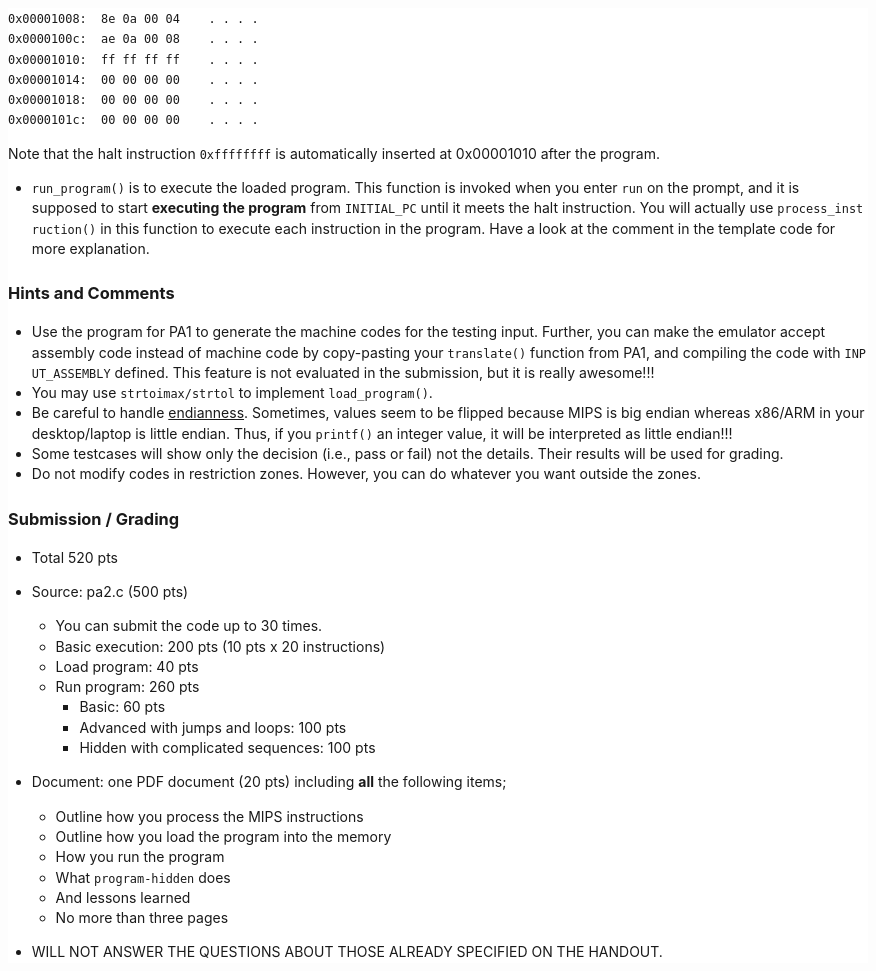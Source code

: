   ```
  0x00001008:  8e 0a 00 04    . . . .
  0x0000100c:  ae 0a 00 08    . . . .
  0x00001010:  ff ff ff ff    . . . .
  0x00001014:  00 00 00 00    . . . .
  0x00001018:  00 00 00 00    . . . .
  0x0000101c:  00 00 00 00    . . . .
  ```

  Note that the halt instruction `0xffffffff` is automatically inserted at 0x00001010 after the program.

- `run_program()` is to execute the loaded program. This function is invoked when you enter `run` on the prompt, and it is supposed to start **executing the program** from `INITIAL_PC` until it meets the halt instruction. You will actually use `process_instruction()` in this function to execute each instruction in the program. Have a look at the comment in the template code for more explanation.


### Hints and Comments

- Use the program for PA1 to generate the machine codes for the testing input. Further, you can make the emulator accept assembly code instead of machine code by
copy-pasting your `translate()` function from PA1, and compiling the code with `INPUT_ASSEMBLY` defined. This feature is not evaluated in the submission, but it is really awesome!!!
- You may use `strtoimax/strtol` to implement `load_program()`.
- Be careful to handle [endianness](https://en.wikipedia.org/wiki/Endianness). Sometimes, values seem to be flipped because MIPS is big endian whereas x86/ARM in your desktop/laptop is little endian. Thus, if you `printf()` an integer value, it will be interpreted as little endian!!!
- Some testcases will show only the decision (i.e., pass or fail) not the details. Their results will be used for grading.
- Do not modify codes in restriction zones. However, you can do whatever you want outside the zones.

### Submission / Grading

- Total 520 pts

- Source: pa2.c (500 pts)
  - You can submit the code up to 30 times.
  - Basic execution: 200 pts (10 pts x 20 instructions)
  - Load program: 40 pts
  - Run program: 260 pts
    - Basic: 60 pts
    - Advanced with jumps and loops: 100 pts
    - Hidden with complicated sequences: 100 pts

- Document: one PDF document (20 pts) including **all** the following items;
  - Outline how you process the MIPS instructions
  - Outline how you load the program into the memory
  - How you run the program
  - What `program-hidden` does
  - And lessons learned
  - No more than three pages

- WILL NOT ANSWER THE QUESTIONS ABOUT THOSE ALREADY SPECIFIED ON THE HANDOUT.
